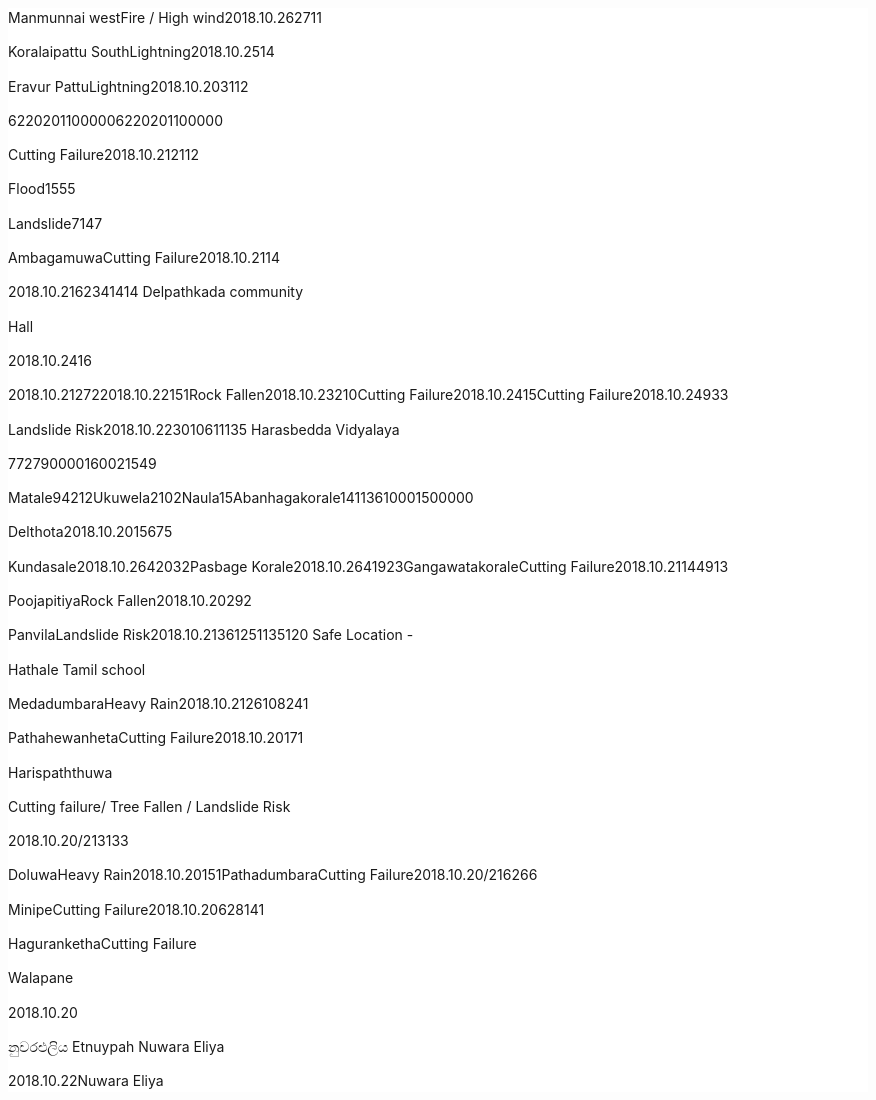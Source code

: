 Manmunnai westFire / High wind2018.10.262711

Koralaipattu SouthLightning2018.10.2514

Eravur PattuLightning2018.10.203112

62202011000006220201100000

Cutting Failure2018.10.212112

Flood1555

Landslide7147

AmbagamuwaCutting Failure2018.10.2114

2018.10.2162341414 Delpathkada community

Hall

2018.10.2416

2018.10.212722018.10.22151Rock Fallen2018.10.23210Cutting Failure2018.10.2415Cutting Failure2018.10.24933

Landslide Risk2018.10.223010611135 Harasbedda Vidyalaya

772790000160021549

Matale94212Ukuwela2102Naula15Abanhagakorale14113610001500000

Delthota2018.10.2015675

Kundasale2018.10.2642032Pasbage Korale2018.10.2641923GangawatakoraleCutting Failure2018.10.21144913

PoojapitiyaRock Fallen2018.10.20292

PanvilaLandslide Risk2018.10.21361251135120 Safe Location -

Hathale Tamil school

MedadumbaraHeavy Rain2018.10.2126108241

PathahewanhetaCutting Failure2018.10.20171

Harispaththuwa

Cutting failure/ Tree Fallen / Landslide Risk

2018.10.20/213133

DoluwaHeavy Rain2018.10.20151PathadumbaraCutting Failure2018.10.20/216266

MinipeCutting Failure2018.10.20628141

HagurankethaCutting Failure

Walapane

2018.10.20

නුවරඑලිය Etnuypah Nuwara Eliya

2018.10.22Nuwara Eliya
